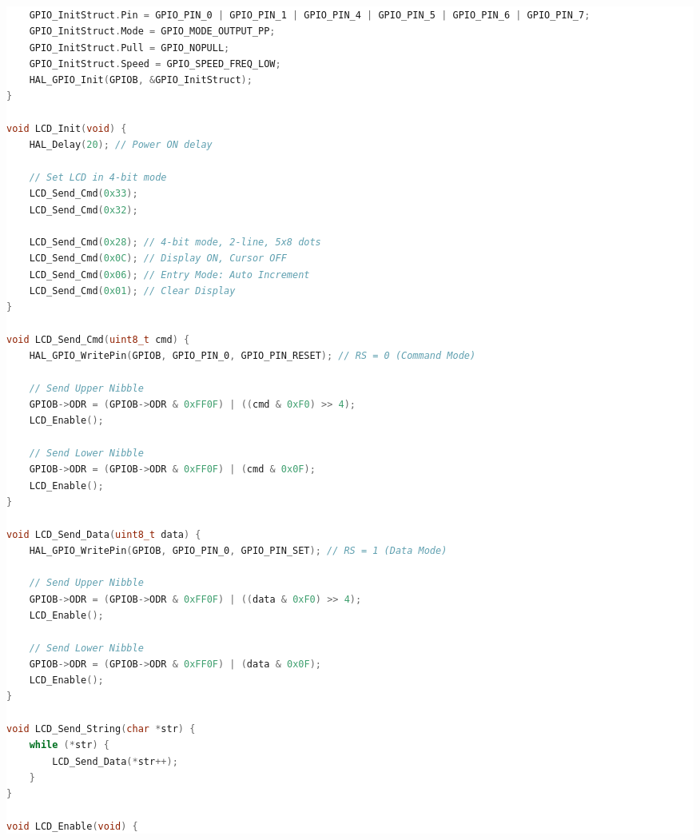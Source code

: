 ```c
    GPIO_InitStruct.Pin = GPIO_PIN_0 | GPIO_PIN_1 | GPIO_PIN_4 | GPIO_PIN_5 | GPIO_PIN_6 | GPIO_PIN_7;
    GPIO_InitStruct.Mode = GPIO_MODE_OUTPUT_PP;
    GPIO_InitStruct.Pull = GPIO_NOPULL;
    GPIO_InitStruct.Speed = GPIO_SPEED_FREQ_LOW;
    HAL_GPIO_Init(GPIOB, &GPIO_InitStruct);
}

void LCD_Init(void) {
    HAL_Delay(20); // Power ON delay

    // Set LCD in 4-bit mode
    LCD_Send_Cmd(0x33);
    LCD_Send_Cmd(0x32);

    LCD_Send_Cmd(0x28); // 4-bit mode, 2-line, 5x8 dots
    LCD_Send_Cmd(0x0C); // Display ON, Cursor OFF
    LCD_Send_Cmd(0x06); // Entry Mode: Auto Increment
    LCD_Send_Cmd(0x01); // Clear Display
}

void LCD_Send_Cmd(uint8_t cmd) {
    HAL_GPIO_WritePin(GPIOB, GPIO_PIN_0, GPIO_PIN_RESET); // RS = 0 (Command Mode)

    // Send Upper Nibble
    GPIOB->ODR = (GPIOB->ODR & 0xFF0F) | ((cmd & 0xF0) >> 4);
    LCD_Enable();

    // Send Lower Nibble
    GPIOB->ODR = (GPIOB->ODR & 0xFF0F) | (cmd & 0x0F);
    LCD_Enable();
}

void LCD_Send_Data(uint8_t data) {
    HAL_GPIO_WritePin(GPIOB, GPIO_PIN_0, GPIO_PIN_SET); // RS = 1 (Data Mode)

    // Send Upper Nibble
    GPIOB->ODR = (GPIOB->ODR & 0xFF0F) | ((data & 0xF0) >> 4);
    LCD_Enable();

    // Send Lower Nibble
    GPIOB->ODR = (GPIOB->ODR & 0xFF0F) | (data & 0x0F);
    LCD_Enable();
}

void LCD_Send_String(char *str) {
    while (*str) {
        LCD_Send_Data(*str++);
    }
}

void LCD_Enable(void) {
